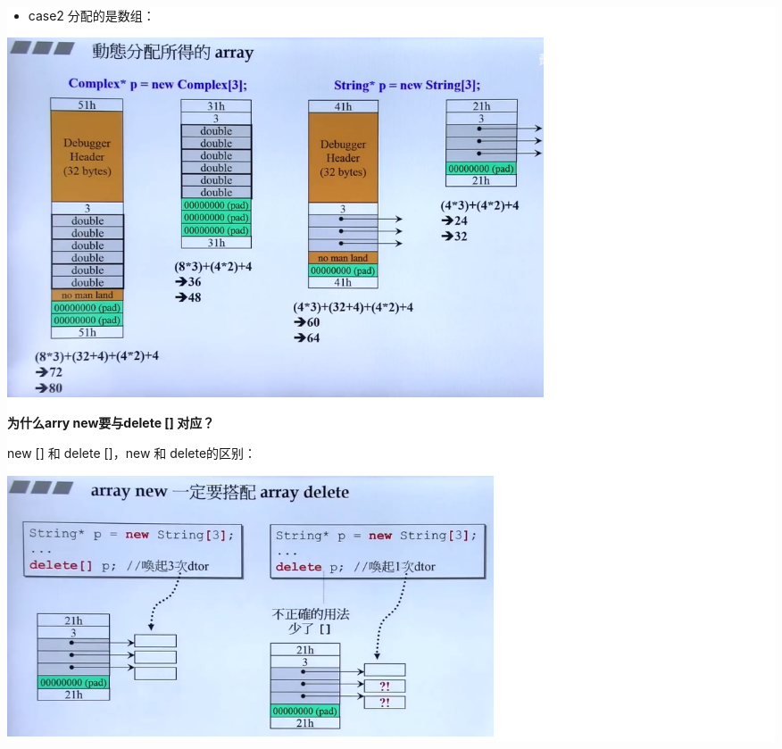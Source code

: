 - case2 分配的是数组：

<img src="pic/malloc_free_2.png" style="zoom:70%" />

**为什么arry new要与delete [] 对应？**

new [] 和 delete []，new 和 delete的区别：

<img src="pic/malloc_free_3.png" style="zoom:70%" />
